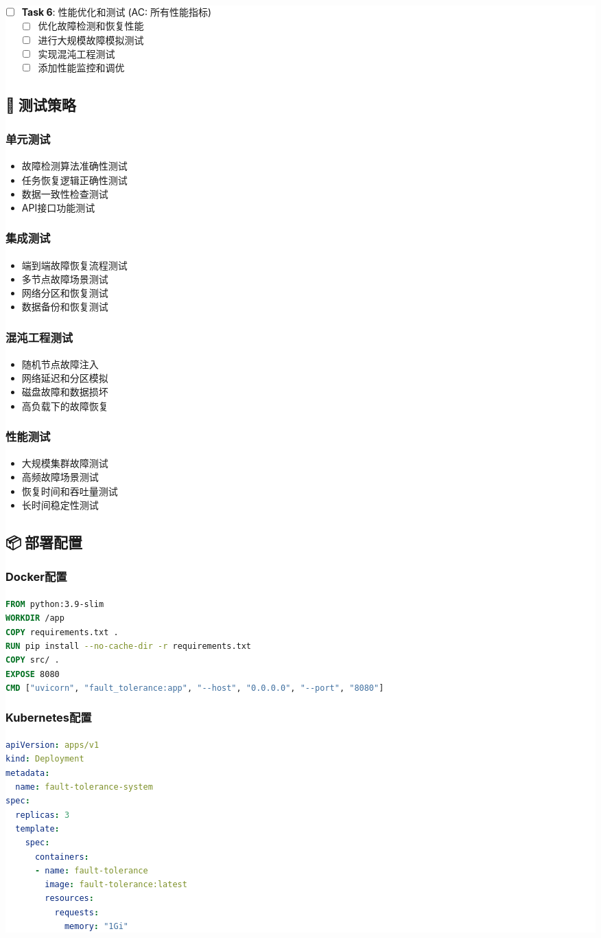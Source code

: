 - [ ] **Task 6**: 性能优化和测试 (AC: 所有性能指标)
  - [ ] 优化故障检测和恢复性能
  - [ ] 进行大规模故障模拟测试
  - [ ] 实现混沌工程测试
  - [ ] 添加性能监控和调优

## 🧪 测试策略

### 单元测试
- 故障检测算法准确性测试
- 任务恢复逻辑正确性测试
- 数据一致性检查测试
- API接口功能测试

### 集成测试
- 端到端故障恢复流程测试
- 多节点故障场景测试
- 网络分区和恢复测试
- 数据备份和恢复测试

### 混沌工程测试
- 随机节点故障注入
- 网络延迟和分区模拟
- 磁盘故障和数据损坏
- 高负载下的故障恢复

### 性能测试
- 大规模集群故障测试
- 高频故障场景测试
- 恢复时间和吞吐量测试
- 长时间稳定性测试

## 📦 部署配置

### Docker配置
```dockerfile
FROM python:3.9-slim
WORKDIR /app
COPY requirements.txt .
RUN pip install --no-cache-dir -r requirements.txt
COPY src/ .
EXPOSE 8080
CMD ["uvicorn", "fault_tolerance:app", "--host", "0.0.0.0", "--port", "8080"]
```

### Kubernetes配置
```yaml
apiVersion: apps/v1
kind: Deployment
metadata:
  name: fault-tolerance-system
spec:
  replicas: 3
  template:
    spec:
      containers:
      - name: fault-tolerance
        image: fault-tolerance:latest
        resources:
          requests:
            memory: "1Gi"
```